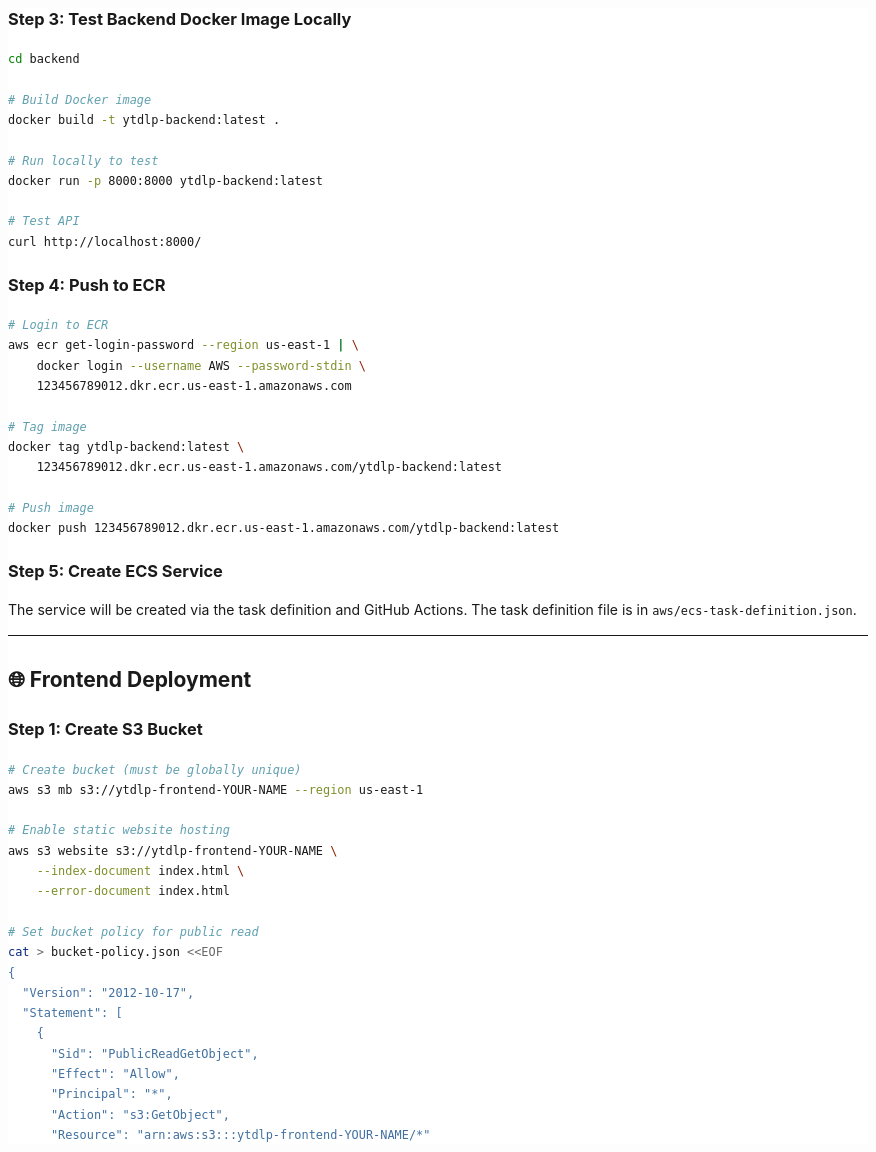 ```bash
```

### Step 3: Test Backend Docker Image Locally

```bash
cd backend

# Build Docker image
docker build -t ytdlp-backend:latest .

# Run locally to test
docker run -p 8000:8000 ytdlp-backend:latest

# Test API
curl http://localhost:8000/
```

### Step 4: Push to ECR

```bash
# Login to ECR
aws ecr get-login-password --region us-east-1 | \
    docker login --username AWS --password-stdin \
    123456789012.dkr.ecr.us-east-1.amazonaws.com

# Tag image
docker tag ytdlp-backend:latest \
    123456789012.dkr.ecr.us-east-1.amazonaws.com/ytdlp-backend:latest

# Push image
docker push 123456789012.dkr.ecr.us-east-1.amazonaws.com/ytdlp-backend:latest
```

### Step 5: Create ECS Service

The service will be created via the task definition and GitHub Actions. The task definition file is in `aws/ecs-task-definition.json`.

---

## 🌐 Frontend Deployment

### Step 1: Create S3 Bucket

```bash
# Create bucket (must be globally unique)
aws s3 mb s3://ytdlp-frontend-YOUR-NAME --region us-east-1

# Enable static website hosting
aws s3 website s3://ytdlp-frontend-YOUR-NAME \
    --index-document index.html \
    --error-document index.html

# Set bucket policy for public read
cat > bucket-policy.json <<EOF
{
  "Version": "2012-10-17",
  "Statement": [
    {
      "Sid": "PublicReadGetObject",
      "Effect": "Allow",
      "Principal": "*",
      "Action": "s3:GetObject",
      "Resource": "arn:aws:s3:::ytdlp-frontend-YOUR-NAME/*"
```